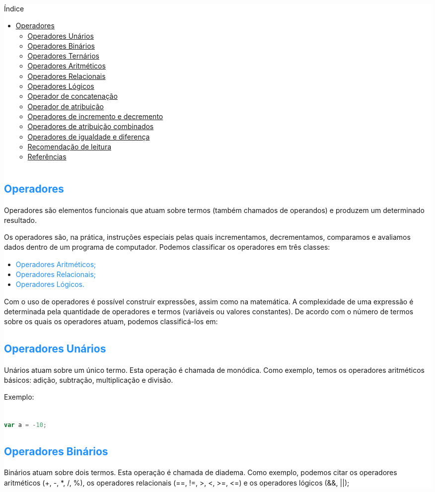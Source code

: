 Índice

- [Operadores ](#operadores-)
  - [ Operadores Unários  ](#-operadores-unários--)
  - [Operadores Binários](#operadores-binários)
  - [Operadores Ternários](#operadores-ternários)
  - [Operadores Aritméticos](#operadores-aritméticos)
  - [Operadores Relacionais](#operadores-relacionais)
  - [Operadores Lógicos](#operadores-lógicos)
  - [Operador de concatenação](#operador-de-concatenação)
  - [Operador de atribuição](#operador-de-atribuição)
  - [Operadores de incremento e decremento](#operadores-de-incremento-e-decremento)
  - [Operadores de atribuição combinados](#operadores-de-atribuição-combinados)
  - [Operadores de igualdade e diferença](#operadores-de-igualdade-e-diferença)
  - [Recomendação de leitura](#recomendação-de-leitura)
  - [Referências](#referências)

# <h2 style="color: dodgerblue">Operadores </a>

Operadores são elementos funcionais que atuam sobre termos (também chamados de operandos) e produzem um determinado resultado.

Os operadores são, na prática, instruções especiais pelas quais incrementamos, decrementamos, comparamos e avaliamos dados dentro de um programa de computador. Podemos classificar os operadores em três classes:

- <a style="color: dodgerblue"> Operadores Aritméticos;</a> 
- <a style="color: dodgerblue ">Operadores Relacionais;</a> 
- <a style="color: dodgerblue ">Operadores Lógicos.</a> 


Com o uso de operadores é possível construir expressões, assim como na matemática. A complexidade de uma expressão é determinada pela quantidade de operadores e termos (variáveis ou valores constantes). De acordo com o número de termos sobre os quais os operadores atuam, podemos classificá-los em:

## <h2 style="color: dodgerblue"> Operadores Unários  </a>

Unários atuam sobre um único termo. Esta operação é chamada de monódica. Como exemplo, temos os operadores aritméticos básicos: adição, subtração, multiplicação e divisão.

Exemplo:

```Javascript

var a = -10;

```

## <h2 style="color: dodgerblue">Operadores Binários</a>

Binários atuam sobre dois termos. Esta operação é chamada de diadema. Como exemplo, podemos citar os operadores aritméticos (+, -, *, /, %), os operadores relacionais (==, !=, >, <, >=, <=) e os operadores lógicos (&&, ||);
